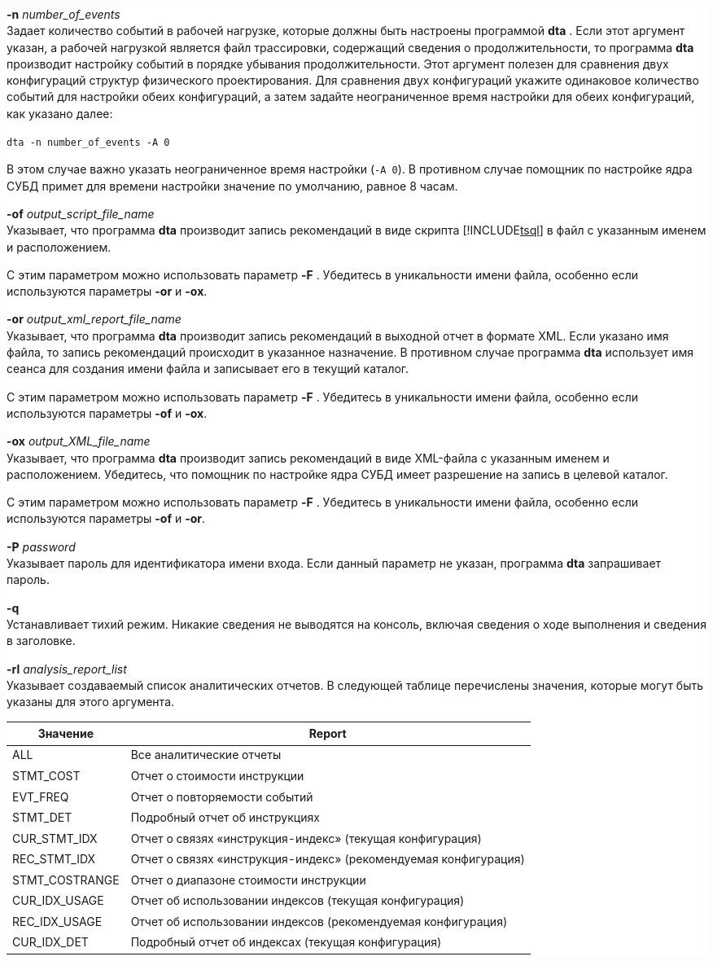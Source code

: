  **-n** _number_of_events_  
 Задает количество событий в рабочей нагрузке, которые должны быть настроены программой **dta** . Если этот аргумент указан, а рабочей нагрузкой является файл трассировки, содержащий сведения о продолжительности, то программа **dta** производит настройку событий в порядке убывания продолжительности. Этот аргумент полезен для сравнения двух конфигураций структур физического проектирования. Для сравнения двух конфигураций укажите одинаковое количество событий для настройки обеих конфигураций, а затем задайте неограниченное время настройки для обеих конфигураций, как указано далее:  
  
```  
dta -n number_of_events -A 0  
```  
  
 В этом случае важно указать неограниченное время настройки (`-A 0`). В противном случае помощник по настройке ядра СУБД примет для времени настройки значение по умолчанию, равное 8 часам.  
  
 **-of** _output_script_file_name_  
 Указывает, что программа **dta** производит запись рекомендаций в виде скрипта [!INCLUDE[tsql](../../includes/tsql-md.md)] в файл с указанным именем и расположением.  
  
 С этим параметром можно использовать параметр **-F** . Убедитесь в уникальности имени файла, особенно если используются параметры **-or** и **-ox**.  
  
 **-or** _output_xml_report_file_name_  
 Указывает, что программа **dta** производит запись рекомендаций в выходной отчет в формате XML. Если указано имя файла, то запись рекомендаций происходит в указанное назначение. В противном случае программа **dta** использует имя сеанса для создания имени файла и записывает его в текущий каталог.  
  
 С этим параметром можно использовать параметр **-F** . Убедитесь в уникальности имени файла, особенно если используются параметры **-of** и **-ox**.  
  
 **-ox** _output_XML_file_name_  
 Указывает, что программа **dta** производит запись рекомендаций в виде XML-файла с указанным именем и расположением. Убедитесь, что помощник по настройке ядра СУБД имеет разрешение на запись в целевой каталог.  
  
 С этим параметром можно использовать параметр **-F** . Убедитесь в уникальности имени файла, особенно если используются параметры **-of** и **-or**.  
  
 **-P** _password_  
 Указывает пароль для идентификатора имени входа. Если данный параметр не указан, программа **dta** запрашивает пароль.  
  
 **-q**  
 Устанавливает тихий режим. Никакие сведения не выводятся на консоль, включая сведения о ходе выполнения и сведения в заголовке.  
  
 **-rl** _analysis_report_list_  
 Указывает создаваемый список аналитических отчетов. В следующей таблице перечислены значения, которые могут быть указаны для этого аргумента.  
  
|Значение|Report|  
|-----------|------------|  
|ALL|Все аналитические отчеты|  
|STMT_COST|Отчет о стоимости инструкции|  
|EVT_FREQ|Отчет о повторяемости событий|  
|STMT_DET|Подробный отчет об инструкциях|  
|CUR_STMT_IDX|Отчет о связях «инструкция-индекс» (текущая конфигурация)|  
|REC_STMT_IDX|Отчет о связях «инструкция-индекс» (рекомендуемая конфигурация)|  
|STMT_COSTRANGE|Отчет о диапазоне стоимости инструкции|  
|CUR_IDX_USAGE|Отчет об использовании индексов (текущая конфигурация)|  
|REC_IDX_USAGE|Отчет об использовании индексов (рекомендуемая конфигурация)|  
|CUR_IDX_DET|Подробный отчет об индексах (текущая конфигурация)|  